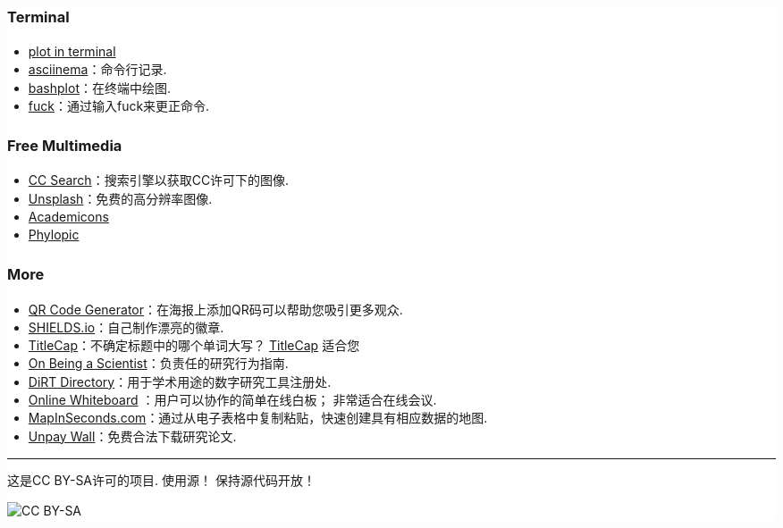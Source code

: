 
### Terminal

* [plot in terminal](https://github.com/glamp/bashplotlib)
* [asciinema](https://asciinema.org/)：命令行记录.
* [bashplot](https://github.com/glamp/bashplotlib)：在终端中绘图.
* [fuck](https://github.com/EricFreeman/fuck)：通过输入fuck来更正命令.

### Free Multimedia

* [CC Search](https://ccsearch.creativecommons.org/)：搜索引擎以获取CC许可下的图像.
* [Unsplash](https://unsplash.com/)：免费的高分辨率图像.
* [Academicons](https://jpswalsh.github.io/academicons/)
* [Phylopic](http://phylopic.org/)



### More

* [QR Code Generator](https://www.unitag.io/qrcode)：在海报上添加QR码可以帮助您吸引更多观众.
* [SHIELDS.io](http://shields.io/)：自己制作漂亮的徽章.
* [TitleCap](http://titlecapitalization.com/)：不确定标题中的哪个单词大写？ [TitleCap](http://titlecapitalization.com/) 适合您
* [On Being a Scientist](https://www.nap.edu/read/12192/)：负责任的研究行为指南.
* [DiRT Directory](http://dirtdirectory.org/)：用于学术用途的数字研究工具注册处.
* [Online Whiteboard](https://awwapp.com) ：用户可以协作的简单在线白板；  非常适合在线会议.
* [MapInSeconds.com](http://www.mapinseconds.com/)：通过从电子表格中复制粘贴，快速创建具有相应数据的地图.
* [Unpay Wall](http://unpaywall.org/)：免费合法下载研究论文.

-----

 这是CC BY-SA许可的项目.  使用源！  保持源代码开放！

![CC BY-SA](https://raw.githubusercontent.com/emptymalei/awesome-research/master/assets/cc_bysa.flat.guokr.png)
